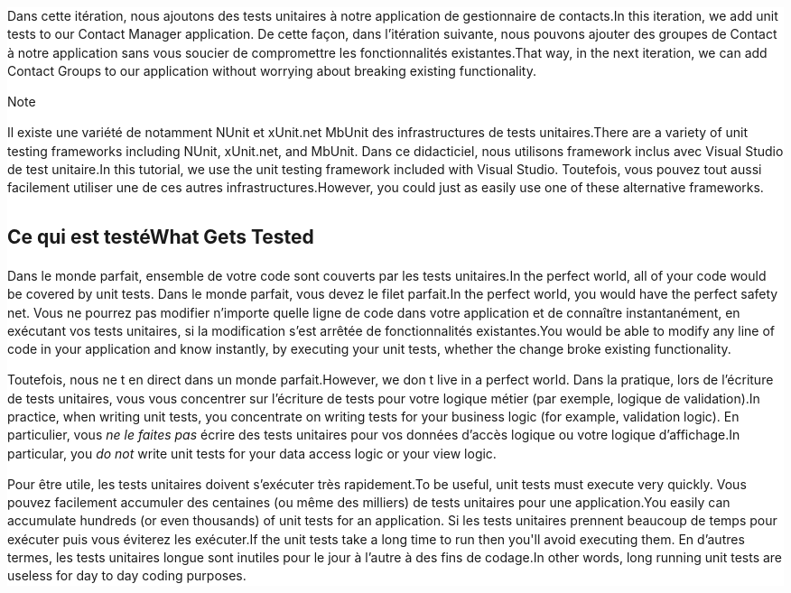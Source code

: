 <span data-ttu-id="65e3e-162">Dans cette itération, nous ajoutons des tests unitaires à notre application de gestionnaire de contacts.</span><span class="sxs-lookup"><span data-stu-id="65e3e-162">In this iteration, we add unit tests to our Contact Manager application.</span></span> <span data-ttu-id="65e3e-163">De cette façon, dans l’itération suivante, nous pouvons ajouter des groupes de Contact à notre application sans vous soucier de compromettre les fonctionnalités existantes.</span><span class="sxs-lookup"><span data-stu-id="65e3e-163">That way, in the next iteration, we can add Contact Groups to our application without worrying about breaking existing functionality.</span></span>

> [!NOTE] 
> 
> <span data-ttu-id="65e3e-164">Il existe une variété de notamment NUnit et xUnit.net MbUnit des infrastructures de tests unitaires.</span><span class="sxs-lookup"><span data-stu-id="65e3e-164">There are a variety of unit testing frameworks including NUnit, xUnit.net, and MbUnit.</span></span> <span data-ttu-id="65e3e-165">Dans ce didacticiel, nous utilisons framework inclus avec Visual Studio de test unitaire.</span><span class="sxs-lookup"><span data-stu-id="65e3e-165">In this tutorial, we use the unit testing framework included with Visual Studio.</span></span> <span data-ttu-id="65e3e-166">Toutefois, vous pouvez tout aussi facilement utiliser une de ces autres infrastructures.</span><span class="sxs-lookup"><span data-stu-id="65e3e-166">However, you could just as easily use one of these alternative frameworks.</span></span>


## <a name="what-gets-tested"></a><span data-ttu-id="65e3e-167">Ce qui est testé</span><span class="sxs-lookup"><span data-stu-id="65e3e-167">What Gets Tested</span></span>

<span data-ttu-id="65e3e-168">Dans le monde parfait, ensemble de votre code sont couverts par les tests unitaires.</span><span class="sxs-lookup"><span data-stu-id="65e3e-168">In the perfect world, all of your code would be covered by unit tests.</span></span> <span data-ttu-id="65e3e-169">Dans le monde parfait, vous devez le filet parfait.</span><span class="sxs-lookup"><span data-stu-id="65e3e-169">In the perfect world, you would have the perfect safety net.</span></span> <span data-ttu-id="65e3e-170">Vous ne pourrez pas modifier n’importe quelle ligne de code dans votre application et de connaître instantanément, en exécutant vos tests unitaires, si la modification s’est arrêtée de fonctionnalités existantes.</span><span class="sxs-lookup"><span data-stu-id="65e3e-170">You would be able to modify any line of code in your application and know instantly, by executing your unit tests, whether the change broke existing functionality.</span></span>

<span data-ttu-id="65e3e-171">Toutefois, nous ne t en direct dans un monde parfait.</span><span class="sxs-lookup"><span data-stu-id="65e3e-171">However, we don t live in a perfect world.</span></span> <span data-ttu-id="65e3e-172">Dans la pratique, lors de l’écriture de tests unitaires, vous vous concentrer sur l’écriture de tests pour votre logique métier (par exemple, logique de validation).</span><span class="sxs-lookup"><span data-stu-id="65e3e-172">In practice, when writing unit tests, you concentrate on writing tests for your business logic (for example, validation logic).</span></span> <span data-ttu-id="65e3e-173">En particulier, vous *ne le faites pas* écrire des tests unitaires pour vos données d’accès logique ou votre logique d’affichage.</span><span class="sxs-lookup"><span data-stu-id="65e3e-173">In particular, you *do not* write unit tests for your data access logic or your view logic.</span></span>

<span data-ttu-id="65e3e-174">Pour être utile, les tests unitaires doivent s’exécuter très rapidement.</span><span class="sxs-lookup"><span data-stu-id="65e3e-174">To be useful, unit tests must execute very quickly.</span></span> <span data-ttu-id="65e3e-175">Vous pouvez facilement accumuler des centaines (ou même des milliers) de tests unitaires pour une application.</span><span class="sxs-lookup"><span data-stu-id="65e3e-175">You easily can accumulate hundreds (or even thousands) of unit tests for an application.</span></span> <span data-ttu-id="65e3e-176">Si les tests unitaires prennent beaucoup de temps pour exécuter puis vous éviterez les exécuter.</span><span class="sxs-lookup"><span data-stu-id="65e3e-176">If the unit tests take a long time to run then you'll avoid executing them.</span></span> <span data-ttu-id="65e3e-177">En d’autres termes, les tests unitaires longue sont inutiles pour le jour à l’autre à des fins de codage.</span><span class="sxs-lookup"><span data-stu-id="65e3e-177">In other words, long running unit tests are useless for day to day coding purposes.</span></span>
